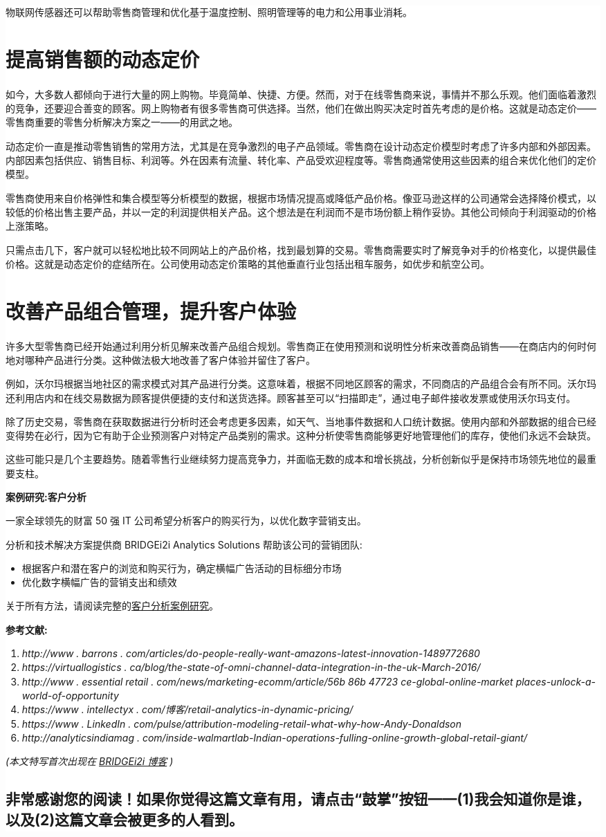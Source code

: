 物联网传感器还可以帮助零售商管理和优化基于温度控制、照明管理等的电力和公用事业消耗。

# 提高销售额的动态定价

如今，大多数人都倾向于进行大量的网上购物。毕竟简单、快捷、方便。然而，对于在线零售商来说，事情并不那么乐观。他们面临着激烈的竞争，还要迎合善变的顾客。网上购物者有很多零售商可供选择。当然，他们在做出购买决定时首先考虑的是价格。这就是动态定价——零售商重要的零售分析解决方案之一——的用武之地。

动态定价一直是推动零售销售的常用方法，尤其是在竞争激烈的电子产品领域。零售商在设计动态定价模型时考虑了许多内部和外部因素。内部因素包括供应、销售目标、利润等。外在因素有流量、转化率、产品受欢迎程度等。零售商通常使用这些因素的组合来优化他们的定价模型。

零售商使用来自价格弹性和集合模型等分析模型的数据，根据市场情况提高或降低产品价格。像亚马逊这样的公司通常会选择降价模式，以较低的价格出售主要产品，并以一定的利润提供相关产品。这个想法是在利润而不是市场份额上稍作妥协。其他公司倾向于利润驱动的价格上涨策略。

只需点击几下，客户就可以轻松地比较不同网站上的产品价格，找到最划算的交易。零售商需要实时了解竞争对手的价格变化，以提供最佳价格。这就是动态定价的症结所在。公司使用动态定价策略的其他垂直行业包括出租车服务，如优步和航空公司。

# 改善产品组合管理，提升客户体验

许多大型零售商已经开始通过利用分析见解来改善产品组合规划。零售商正在使用预测和说明性分析来改善商品销售——在商店内的何时何地对哪种产品进行分类。这种做法极大地改善了客户体验并留住了客户。

例如，沃尔玛根据当地社区的需求模式对其产品进行分类。这意味着，根据不同地区顾客的需求，不同商店的产品组合会有所不同。沃尔玛还利用店内和在线交易数据为顾客提供便捷的支付和送货选择。顾客甚至可以“扫描即走”，通过电子邮件接收发票或使用沃尔玛支付。

除了历史交易，零售商在获取数据进行分析时还会考虑更多因素，如天气、当地事件数据和人口统计数据。使用内部和外部数据的组合已经变得势在必行，因为它有助于企业预测客户对特定产品类别的需求。这种分析使零售商能够更好地管理他们的库存，使他们永远不会缺货。

这些可能只是几个主要趋势。随着零售行业继续努力提高竞争力，并面临无数的成本和增长挑战，分析创新似乎是保持市场领先地位的最重要支柱。

**案例研究:客户分析**

一家全球领先的财富 50 强 IT 公司希望分析客户的购买行为，以优化数字营销支出。

分析和技术解决方案提供商 BRIDGEi2i Analytics Solutions 帮助该公司的营销团队:

*   根据客户和潜在客户的浏览和购买行为，确定横幅广告活动的目标细分市场
*   优化数字横幅广告的营销支出和绩效

关于所有方法，请阅读完整的[客户分析案例研究](http://bridgei2i.viewpage.co/Retail-customer-analytics-tech-case-study?utm_source=Blog&utm_medium=Blog&utm_campaign=Retail_Trends_2017_Blog)。

**参考文献:**

1.  *http://www . barrons . com/articles/do-people-really-want-amazons-latest-innovation-1489772680*
2.  *https://virtuallogistics . ca/blog/the-state-of-omni-channel-data-integration-in-the-uk-March-2016/*
3.  *http://www . essential retail . com/news/marketing-ecomm/article/56b 86b 47723 ce-global-online-market places-unlock-a-world-of-opportunity*
4.  *https://www . intellectyx . com/博客/retail-analytics-in-dynamic-pricing/*
5.  *https://www . LinkedIn . com/pulse/attribution-modeling-retail-what-why-how-Andy-Donaldson*
6.  *http://analyticsindiamag . com/inside-walmartlab-Indian-operations-fulling-online-growth-global-retail-giant/*

*(本文特写首次出现在* [*BRIDGEi2i 博客*](http://bridgei2i.com/blog/retail-analytics-trends-2017-beyond/) *)*

## 非常感谢您的阅读！如果你觉得这篇文章有用，请点击“鼓掌”按钮——(1)我会知道你是谁，以及(2)这篇文章会被更多的人看到。